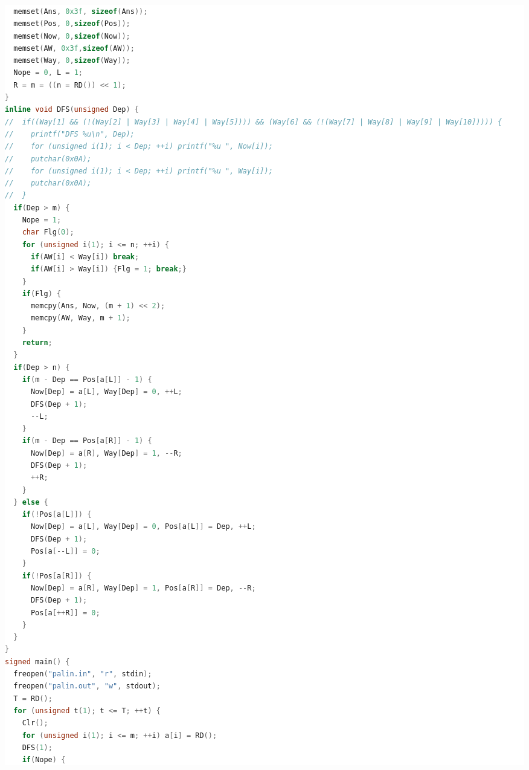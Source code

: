 ```cpp
  memset(Ans, 0x3f, sizeof(Ans));
  memset(Pos, 0,sizeof(Pos));
  memset(Now, 0,sizeof(Now));
  memset(AW, 0x3f,sizeof(AW));
  memset(Way, 0,sizeof(Way));
  Nope = 0, L = 1;
  R = m = ((n = RD()) << 1);
}
inline void DFS(unsigned Dep) {
//  if((Way[1] && (!(Way[2] | Way[3] | Way[4] | Way[5]))) && (Way[6] && (!(Way[7] | Way[8] | Way[9] | Way[10])))) {
//    printf("DFS %u\n", Dep);
//    for (unsigned i(1); i < Dep; ++i) printf("%u ", Now[i]);
//    putchar(0x0A);
//    for (unsigned i(1); i < Dep; ++i) printf("%u ", Way[i]);
//    putchar(0x0A);
//  }
  if(Dep > m) {
    Nope = 1;
    char Flg(0);
    for (unsigned i(1); i <= n; ++i) {
      if(AW[i] < Way[i]) break;
      if(AW[i] > Way[i]) {Flg = 1; break;}
    }
    if(Flg) {
      memcpy(Ans, Now, (m + 1) << 2);
      memcpy(AW, Way, m + 1);
    }
    return;
  }
  if(Dep > n) {
    if(m - Dep == Pos[a[L]] - 1) {
      Now[Dep] = a[L], Way[Dep] = 0, ++L;
      DFS(Dep + 1);
      --L;
    }
    if(m - Dep == Pos[a[R]] - 1) {
      Now[Dep] = a[R], Way[Dep] = 1, --R;
      DFS(Dep + 1);
      ++R;
    }
  } else {
    if(!Pos[a[L]]) {
      Now[Dep] = a[L], Way[Dep] = 0, Pos[a[L]] = Dep, ++L;
      DFS(Dep + 1);
      Pos[a[--L]] = 0;
    }
    if(!Pos[a[R]]) {
      Now[Dep] = a[R], Way[Dep] = 1, Pos[a[R]] = Dep, --R;
      DFS(Dep + 1);
      Pos[a[++R]] = 0;
    }
  }
}
signed main() {
  freopen("palin.in", "r", stdin);
  freopen("palin.out", "w", stdout);
  T = RD();
  for (unsigned t(1); t <= T; ++t) {
    Clr();
    for (unsigned i(1); i <= m; ++i) a[i] = RD();
    DFS(1);
    if(Nope) {
```